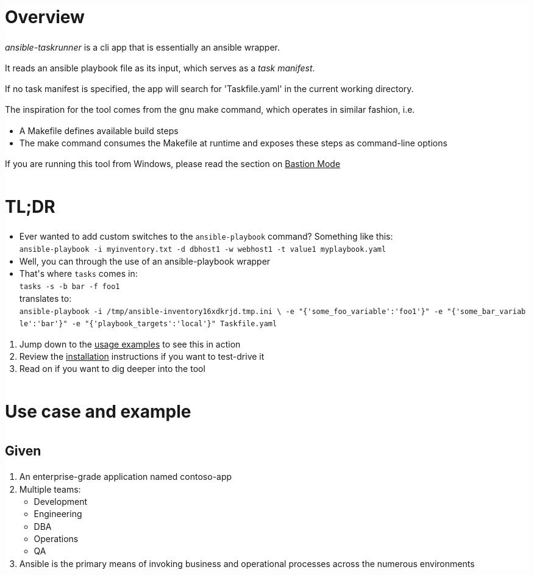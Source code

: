 <a name="top"></a>
<a name="overview"></a>

# Overview

*ansible-taskrunner* is a cli app that is essentially an ansible wrapper.

It reads an ansible playbook file as its input, which serves as a _task manifest_.

If no task manifest is specified, the app will search for 'Taskfile.yaml' in the current working directory.

The inspiration for the tool comes from the gnu make command, which operates in similar fashion, i.e.

- A Makefile defines available build steps
- The make command consumes the Makefile at runtime and exposes these steps as command-line options

If you are running this tool from Windows, please read the section on [Bastion Mode](#bastion_mode)

# TL;DR

- Ever wanted to add custom switches to the `ansible-playbook` command? Something like this:<br /> 
`ansible-playbook -i myinventory.txt -d dbhost1 -w webhost1 -t value1 myplaybook.yaml`
- Well, you can through the use of an ansible-playbook wrapper
- That's where `tasks` comes in:<br />
`tasks -s -b bar -f foo1`<br />
translates to:<br />
`ansible-playbook -i /tmp/ansible-inventory16xdkrjd.tmp.ini \
-e "{'some_foo_variable':'foo1'}" -e "{'some_bar_variable':'bar'}" -e "{'playbook_targets':'local'}" Taskfile.yaml`

1. Jump down to the [usage examples](#usage-examples) to see this in action
2. Review the [installation](#installation) instructions if you want to test-drive it
3. Read on if you want to dig deeper into the tool

<a name="use-case-and-example"></a>

# Use case and example

<a name="given"></a>

## Given

1. An enterprise-grade application named contoso-app
2. Multiple teams:
    - Development
    - Engineering
    - DBA
    - Operations
    - QA
3. Ansible is the primary means of invoking business and operational processes across the numerous environments
